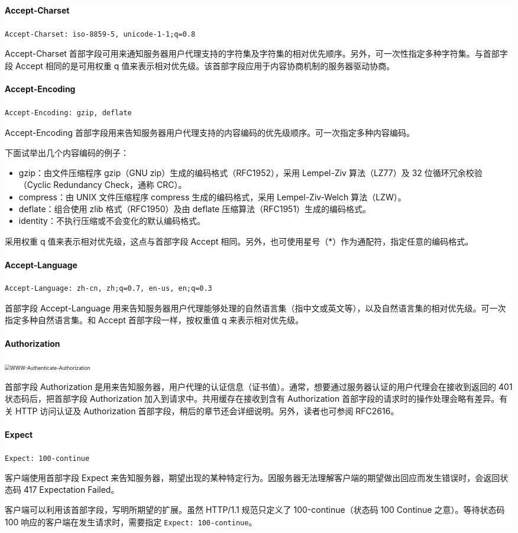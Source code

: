 

#### Accept-Charset

```
Accept-Charset: iso-8859-5, unicode-1-1;q=0.8
```

Accept-Charset 首部字段可用来通知服务器用户代理支持的字符集及字符集的相对优先顺序。另外，可一次性指定多种字符集。与首部字段 Accept 相同的是可用权重 q 值来表示相对优先级。该首部字段应用于内容协商机制的服务器驱动协商。



#### Accept-Encoding

```
Accept-Encoding: gzip, deflate
```

Accept-Encoding 首部字段用来告知服务器用户代理支持的内容编码的优先级顺序。可一次指定多种内容编码。

下面试举出几个内容编码的例子：   
- gzip：由文件压缩程序 gzip（GNU zip）生成的编码格式（RFC1952），采用 Lempel-Ziv 算法（LZ77）及 32 位循环冗余校验（Cyclic Redundancy Check，通称 CRC）。
- compress：由 UNIX 文件压缩程序 compress 生成的编码格式，采用 Lempel-Ziv-Welch 算法（LZW）。
- deflate：组合使用 zlib 格式（RFC1950）及由 deflate 压缩算法（RFC1951）生成的编码格式。
- identity：不执行压缩或不会变化的默认编码格式。

采用权重 q 值来表示相对优先级，这点与首部字段 Accept 相同。另外，也可使用星号（*）作为通配符，指定任意的编码格式。



#### Accept-Language

```
Accept-Language: zh-cn, zh;q=0.7, en-us, en;q=0.3
```

首部字段 Accept-Language 用来告知服务器用户代理能够处理的自然语言集（指中文或英文等），以及自然语言集的相对优先级。可一次指定多种自然语言集。和 Accept 首部字段一样，按权重值 q 来表示相对优先级。



#### Authorization

<img src="https://gitee.com/haokaimo/Picture/raw/master/HTTP/WWW-Authenticate-Authorization.JPG" alt="WWW-Authenticate-Authorization" style="zoom:60%;" />

首部字段 Authorization 是用来告知服务器，用户代理的认证信息（证书值）。通常，想要通过服务器认证的用户代理会在接收到返回的 401 状态码后，把首部字段 Authorization 加入到请求中。共用缓存在接收到含有 Authorization 首部字段的请求时的操作处理会略有差异。有关 HTTP 访问认证及 Authorization 首部字段，稍后的章节还会详细说明。另外，读者也可参阅 RFC2616。



#### Expect

```
Expect: 100-continue
```

客户端使用首部字段 Expect 来告知服务器，期望出现的某种特定行为。因服务器无法理解客户端的期望做出回应而发生错误时，会返回状态码 417 Expectation Failed。

客户端可以利用该首部字段，写明所期望的扩展。虽然 HTTP/1.1 规范只定义了 100-continue（状态码 100 Continue 之意）。等待状态码 100 响应的客户端在发生请求时，需要指定 `Expect: 100-continue`。
